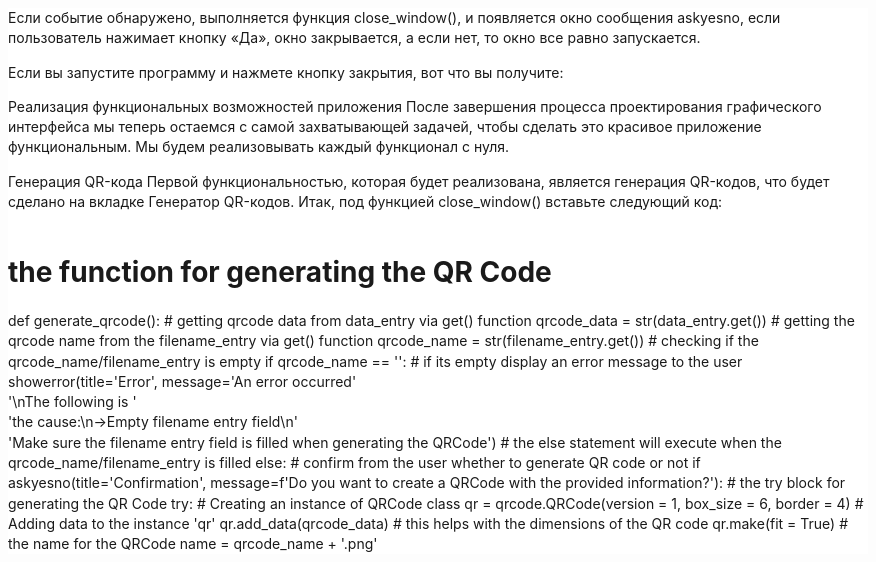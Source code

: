 Если событие обнаружено, выполняется функция close_window(), и появляется окно сообщения askyesno, если пользователь нажимает кнопку «Да», окно закрывается, а если нет, то окно все равно запускается.

Если вы запустите программу и нажмете кнопку закрытия, вот что вы получите:



Реализация функциональных возможностей приложения
После завершения процесса проектирования графического интерфейса мы теперь остаемся с самой захватывающей задачей, чтобы сделать это красивое приложение функциональным. Мы будем реализовывать каждый функционал с нуля.

Генерация QR-кода
Первой функциональностью, которая будет реализована, является генерация QR-кодов, что будет сделано на вкладке Генератор QR-кодов. Итак, под функцией close_window() вставьте следующий код:

 # the function for generating the QR Code
def generate_qrcode():
    # getting qrcode data from data_entry via get() function
    qrcode_data = str(data_entry.get())
    # getting the qrcode name from the filename_entry via get() function
    qrcode_name = str(filename_entry.get())
    # checking if the qrcode_name/filename_entry is empty
    if qrcode_name == '':
        # if its empty display an error message to the user
        showerror(title='Error', message='An error occurred' \
                   '\nThe following is ' \
                    'the cause:\n->Empty filename entry field\n' \
                    'Make sure the filename entry field is filled when generating the QRCode')
    # the else statement will execute when the qrcode_name/filename_entry is filled
    else:
        # confirm from the user whether to generate QR code or not
        if askyesno(title='Confirmation', message=f'Do you want to create a QRCode with the provided information?'):
            # the try block for generating the QR Code
            try:
                # Creating an instance of QRCode class
                qr = qrcode.QRCode(version = 1, box_size = 6, border = 4)
                # Adding data to the instance 'qr'
                qr.add_data(qrcode_data)
                # this helps with the dimensions of the QR code
                qr.make(fit = True)
                # the name for the QRCode
                name = qrcode_name + '.png'
